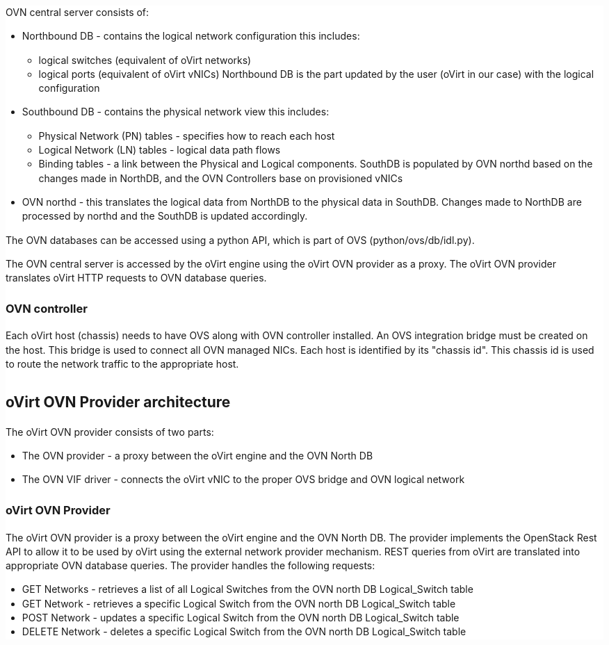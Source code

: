 OVN central server consists of:
- Northbound DB - contains the logical network configuration
  this includes:
    - logical switches (equivalent of oVirt networks)
    - logical ports (equivalent of oVirt vNICs)
  Northbound DB is the part updated by the user (oVirt in our case)
  with the logical configuration

- Southbound DB - contains the physical network view
  this includes:
    - Physical Network (PN) tables - specifies how to reach each host
    - Logical Network (LN) tables - logical data path flows
    - Binding tables - a link between the Physical and Logical components.
  SouthDB is populated by OVN northd based on the changes made in NorthDB,
  and the OVN Controllers base on provisioned vNICs

- OVN northd - this translates the logical data from NorthDB to the physical
  data in SouthDB. Changes made to NorthDB are processed by northd and the
  SouthDB is updated accordingly.

The OVN databases can be accessed using a python API, which is part of OVS (python/ovs/db/idl.py).

The OVN central server is accessed by the oVirt engine using the oVirt OVN provider
as a proxy. The oVirt OVN provider translates oVirt HTTP requests to OVN database queries.

### OVN controller

Each oVirt host (chassis) needs to have OVS along with OVN controller installed.
An OVS integration bridge must be created on the host. This bridge
is used to connect all OVN managed NICs.
Each host is identified by its "chassis id". This chassis id is used to route
the network traffic to the appropriate host.

## oVirt OVN Provider architecture

The oVirt OVN provider consists of two parts:

*   The OVN provider - a proxy between the oVirt engine and
    the OVN North DB

*   The OVN VIF driver - connects the oVirt vNIC to the proper OVS bridge
    and OVN logical network

### oVirt OVN Provider

The oVirt OVN provider is a proxy between the oVirt engine and
the OVN North DB. The provider implements the OpenStack Rest API
to allow it to be used by oVirt using the external network provider
mechanism. REST queries from oVirt are translated into appropriate
OVN database queries.
The provider handles the following requests:

*   GET Networks - retrieves a list of all Logical Switches from the OVN north DB Logical_Switch table
*   GET Network - retrieves a specific Logical Switch from the OVN north DB Logical_Switch table
*   POST Network - updates a specific Logical Switch from the OVN north DB Logical_Switch table
*   DELETE Network - deletes a specific Logical Switch from the OVN north DB Logical_Switch table
